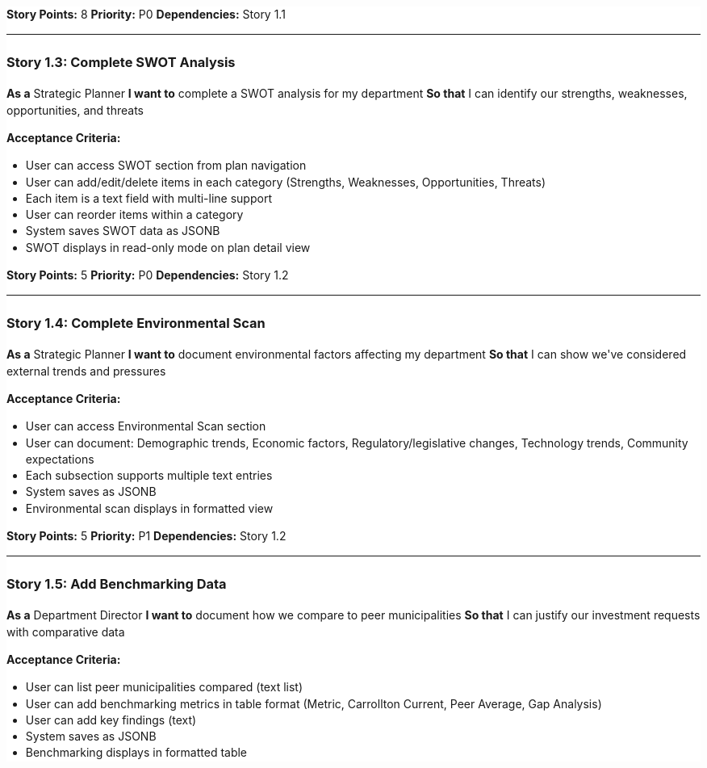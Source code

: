 **Story Points:** 8
**Priority:** P0
**Dependencies:** Story 1.1

---

### Story 1.3: Complete SWOT Analysis
**As a** Strategic Planner
**I want to** complete a SWOT analysis for my department
**So that** I can identify our strengths, weaknesses, opportunities, and threats

**Acceptance Criteria:**
- User can access SWOT section from plan navigation
- User can add/edit/delete items in each category (Strengths, Weaknesses, Opportunities, Threats)
- Each item is a text field with multi-line support
- User can reorder items within a category
- System saves SWOT data as JSONB
- SWOT displays in read-only mode on plan detail view

**Story Points:** 5
**Priority:** P0
**Dependencies:** Story 1.2

---

### Story 1.4: Complete Environmental Scan
**As a** Strategic Planner
**I want to** document environmental factors affecting my department
**So that** I can show we've considered external trends and pressures

**Acceptance Criteria:**
- User can access Environmental Scan section
- User can document: Demographic trends, Economic factors, Regulatory/legislative changes, Technology trends, Community expectations
- Each subsection supports multiple text entries
- System saves as JSONB
- Environmental scan displays in formatted view

**Story Points:** 5
**Priority:** P1
**Dependencies:** Story 1.2

---

### Story 1.5: Add Benchmarking Data
**As a** Department Director
**I want to** document how we compare to peer municipalities
**So that** I can justify our investment requests with comparative data

**Acceptance Criteria:**
- User can list peer municipalities compared (text list)
- User can add benchmarking metrics in table format (Metric, Carrollton Current, Peer Average, Gap Analysis)
- User can add key findings (text)
- System saves as JSONB
- Benchmarking displays in formatted table
